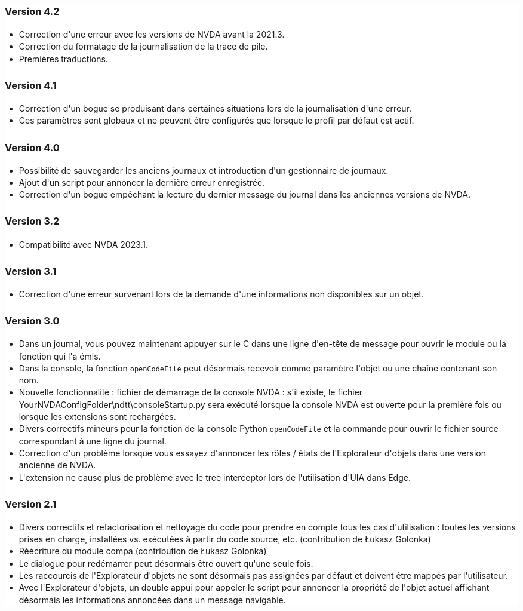 ### Version 4.2

* Correction d'une erreur avec les versions de NVDA avant la 2021.3.
* Correction du formatage de la journalisation de la trace de pile.
* Premières traductions.

### Version 4.1

* Correction d'un bogue se produisant dans certaines situations lors de la
  journalisation d'une erreur.
* Ces paramètres sont globaux et ne peuvent être configurés que lorsque le
  profil par défaut est actif.

### Version 4.0

* Possibilité de sauvegarder les anciens journaux et introduction d'un
  gestionnaire de journaux.
* Ajout d'un script pour annoncer la dernière erreur enregistrée.
* Correction d'un bogue empêchant la lecture du dernier message du journal
  dans les anciennes versions de NVDA.

### Version 3.2

* Compatibilité avec NVDA 2023.1.

### Version 3.1

* Correction d'une erreur survenant lors de la demande d'une informations
  non disponibles sur un objet.

### Version 3.0

* Dans un journal, vous pouvez maintenant appuyer sur le C dans une ligne
  d'en-tête de message pour ouvrir le module ou la fonction qui l'a émis.
* Dans la console, la fonction `openCodeFile` peut désormais recevoir comme
  paramètre l'objet ou une chaîne contenant son nom.
* Nouvelle fonctionnalité : fichier de démarrage de la console NVDA : s'il
  existe, le fichier YourNVDAConfigFolder\ndtt\consoleStartup.py sera
  exécuté lorsque la console NVDA est ouverte pour la première fois ou
  lorsque les extensions sont rechargées.
* Divers correctifs mineurs pour la fonction de la console Python
  `openCodeFile` et la commande pour ouvrir le fichier source correspondant
  à une ligne du journal.
* Correction d'un problème lorsque vous essayez d'annoncer les rôles / états
  de l'Explorateur d'objets dans une version ancienne de NVDA.
* L'extension ne cause plus de problème avec le tree interceptor lors de
  l'utilisation d'UIA dans Edge.

### Version 2.1

* Divers correctifs et refactorisation et nettoyage du code pour prendre en
  compte tous les cas d'utilisation : toutes les versions prises en charge,
  installées vs. exécutées à partir du code source, etc. (contribution de
  Łukasz Golonka)
* Réécriture du module compa (contribution de Łukasz Golonka)
* Le dialogue pour redémarrer peut désormais être ouvert qu'une seule fois.
* Les raccourcis de l'Explorateur d'objets ne sont désormais pas assignées
  par défaut et doivent être mappés par l'utilisateur.
* Avec l'Explorateur d'objets, un double appui pour appeler le script pour
  annoncer la propriété de l'objet actuel affichant désormais les
  informations annoncées dans un message navigable.
